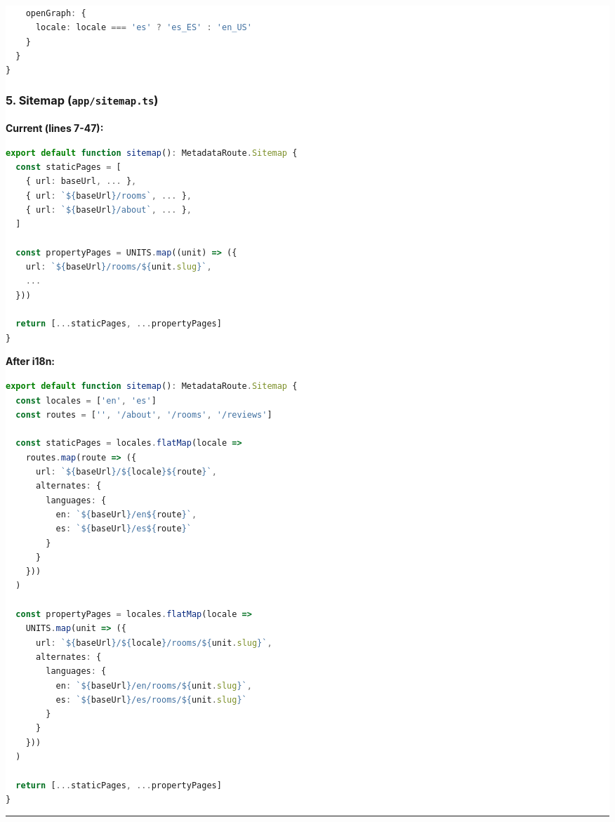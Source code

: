```typescript
    openGraph: {
      locale: locale === 'es' ? 'es_ES' : 'en_US'
    }
  }
}
```

### 5. Sitemap (`app/sitemap.ts`)

**Current (lines 7-47):**
```typescript
export default function sitemap(): MetadataRoute.Sitemap {
  const staticPages = [
    { url: baseUrl, ... },
    { url: `${baseUrl}/rooms`, ... },
    { url: `${baseUrl}/about`, ... },
  ]
  
  const propertyPages = UNITS.map((unit) => ({
    url: `${baseUrl}/rooms/${unit.slug}`,
    ...
  }))
  
  return [...staticPages, ...propertyPages]
}
```

**After i18n:**
```typescript
export default function sitemap(): MetadataRoute.Sitemap {
  const locales = ['en', 'es']
  const routes = ['', '/about', '/rooms', '/reviews']
  
  const staticPages = locales.flatMap(locale => 
    routes.map(route => ({
      url: `${baseUrl}/${locale}${route}`,
      alternates: {
        languages: {
          en: `${baseUrl}/en${route}`,
          es: `${baseUrl}/es${route}`
        }
      }
    }))
  )
  
  const propertyPages = locales.flatMap(locale =>
    UNITS.map(unit => ({
      url: `${baseUrl}/${locale}/rooms/${unit.slug}`,
      alternates: {
        languages: {
          en: `${baseUrl}/en/rooms/${unit.slug}`,
          es: `${baseUrl}/es/rooms/${unit.slug}`
        }
      }
    }))
  )
  
  return [...staticPages, ...propertyPages]
}
```

---
